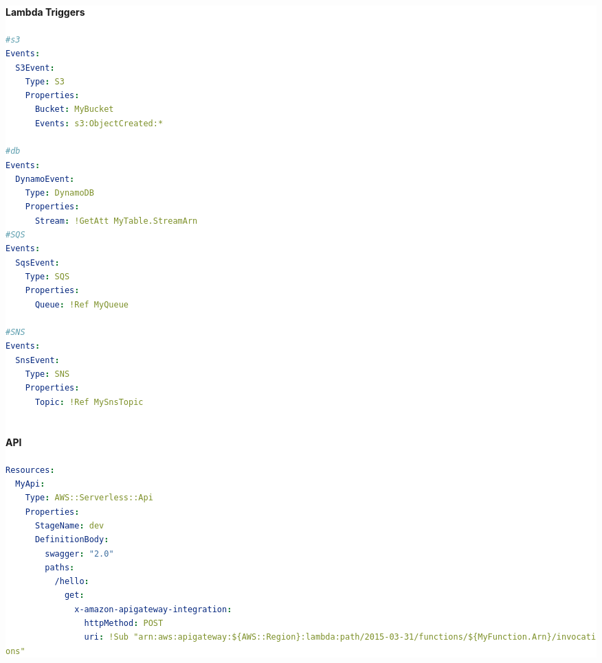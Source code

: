 #### Lambda Triggers

```yaml
#s3
Events:
  S3Event:
    Type: S3
    Properties:
      Bucket: MyBucket
      Events: s3:ObjectCreated:*
      
#db
Events:
  DynamoEvent:
    Type: DynamoDB
    Properties:
      Stream: !GetAtt MyTable.StreamArn
#SQS
Events:
  SqsEvent:
    Type: SQS
    Properties:
      Queue: !Ref MyQueue
      
#SNS
Events:
  SnsEvent:
    Type: SNS
    Properties:
      Topic: !Ref MySnsTopic



```



#### API

```yaml
Resources:
  MyApi:
    Type: AWS::Serverless::Api
    Properties:
      StageName: dev
      DefinitionBody:
        swagger: "2.0"
        paths:
          /hello:
            get:
              x-amazon-apigateway-integration:
                httpMethod: POST
                uri: !Sub "arn:aws:apigateway:${AWS::Region}:lambda:path/2015-03-31/functions/${MyFunction.Arn}/invocations"

```
